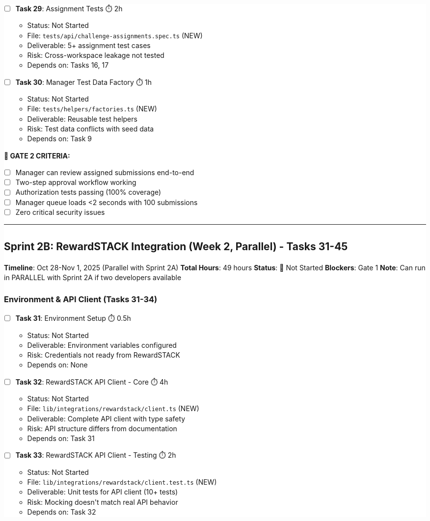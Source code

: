 - [ ] **Task 29**: Assignment Tests ⏱️ 2h
  - Status: Not Started
  - File: `tests/api/challenge-assignments.spec.ts` (NEW)
  - Deliverable: 5+ assignment test cases
  - Risk: Cross-workspace leakage not tested
  - Depends on: Tasks 16, 17

- [ ] **Task 30**: Manager Test Data Factory ⏱️ 1h
  - Status: Not Started
  - File: `tests/helpers/factories.ts` (NEW)
  - Deliverable: Reusable test helpers
  - Risk: Test data conflicts with seed data
  - Depends on: Task 9

**🚦 GATE 2 CRITERIA:**
- [ ] Manager can review assigned submissions end-to-end
- [ ] Two-step approval workflow working
- [ ] Authorization tests passing (100% coverage)
- [ ] Manager queue loads <2 seconds with 100 submissions
- [ ] Zero critical security issues

---

## Sprint 2B: RewardSTACK Integration (Week 2, Parallel) - Tasks 31-45

**Timeline**: Oct 28-Nov 1, 2025 (Parallel with Sprint 2A)
**Total Hours**: 49 hours
**Status**: 🔴 Not Started
**Blockers**: Gate 1
**Note**: Can run in PARALLEL with Sprint 2A if two developers available

### Environment & API Client (Tasks 31-34)

- [ ] **Task 31**: Environment Setup ⏱️ 0.5h
  - Status: Not Started
  - Deliverable: Environment variables configured
  - Risk: Credentials not ready from RewardSTACK
  - Depends on: None

- [ ] **Task 32**: RewardSTACK API Client - Core ⏱️ 4h
  - Status: Not Started
  - File: `lib/integrations/rewardstack/client.ts` (NEW)
  - Deliverable: Complete API client with type safety
  - Risk: API structure differs from documentation
  - Depends on: Task 31

- [ ] **Task 33**: RewardSTACK API Client - Testing ⏱️ 2h
  - Status: Not Started
  - File: `lib/integrations/rewardstack/client.test.ts` (NEW)
  - Deliverable: Unit tests for API client (10+ tests)
  - Risk: Mocking doesn't match real API behavior
  - Depends on: Task 32
